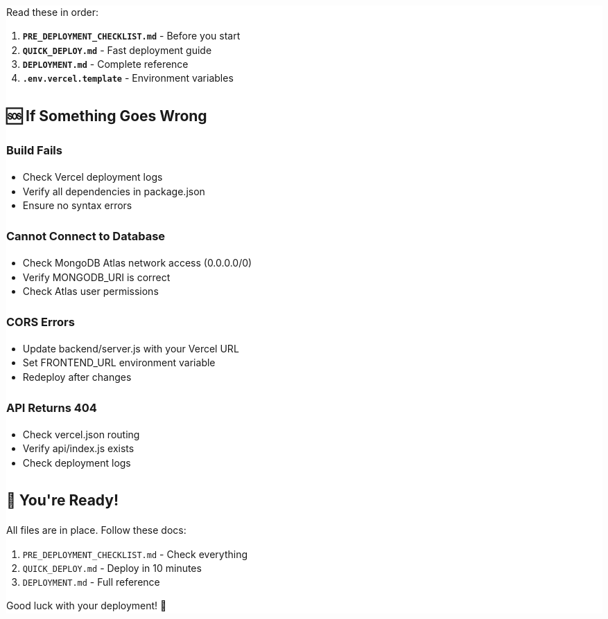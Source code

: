 Read these in order:

1. **`PRE_DEPLOYMENT_CHECKLIST.md`** - Before you start
2. **`QUICK_DEPLOY.md`** - Fast deployment guide
3. **`DEPLOYMENT.md`** - Complete reference
4. **`.env.vercel.template`** - Environment variables

## 🆘 If Something Goes Wrong

### Build Fails
- Check Vercel deployment logs
- Verify all dependencies in package.json
- Ensure no syntax errors

### Cannot Connect to Database
- Check MongoDB Atlas network access (0.0.0.0/0)
- Verify MONGODB_URI is correct
- Check Atlas user permissions

### CORS Errors
- Update backend/server.js with your Vercel URL
- Set FRONTEND_URL environment variable
- Redeploy after changes

### API Returns 404
- Check vercel.json routing
- Verify api/index.js exists
- Check deployment logs

## 🎉 You're Ready!

All files are in place. Follow these docs:
1. `PRE_DEPLOYMENT_CHECKLIST.md` - Check everything
2. `QUICK_DEPLOY.md` - Deploy in 10 minutes
3. `DEPLOYMENT.md` - Full reference

Good luck with your deployment! 🚀
